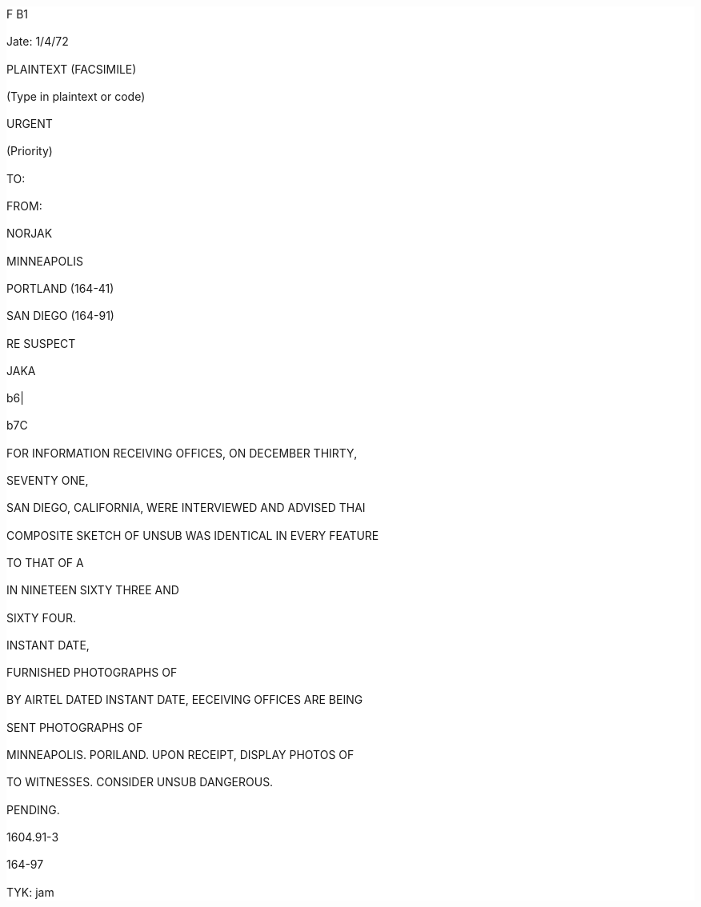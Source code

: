F B1

Jate: 1/4/72

PLAINTEXT (FACSIMILE)

(Type in plaintext or code)

URGENT

(Priority)

TO:

FROM:

NORJAK

MINNEAPOLIS

PORTLAND (164-41)

SAN DIEGO (164-91)

RE SUSPECT

JAKA

b6|

b7C

FOR INFORMATION RECEIVING OFFICES, ON DECEMBER THIRTY,

SEVENTY ONE,

SAN DIEGO, CALIFORNIA, WERE INTERVIEWED AND ADVISED THAI

COMPOSITE SKETCH OF UNSUB WAS IDENTICAL IN EVERY FEATURE

TO THAT OF A

IN NINETEEN SIXTY THREE AND

SIXTY FOUR.

INSTANT DATE,

FURNISHED PHOTOGRAPHS OF

BY AIRTEL DATED INSTANT DATE, EECEIVING OFFICES ARE BEING

SENT PHOTOGRAPHS OF

MINNEAPOLIS. PORILAND. UPON RECEIPT, DISPLAY PHOTOS OF

TO WITNESSES. CONSIDER UNSUB DANGEROUS.

PENDING.

1604.91-3

164-97

TYK: jam
